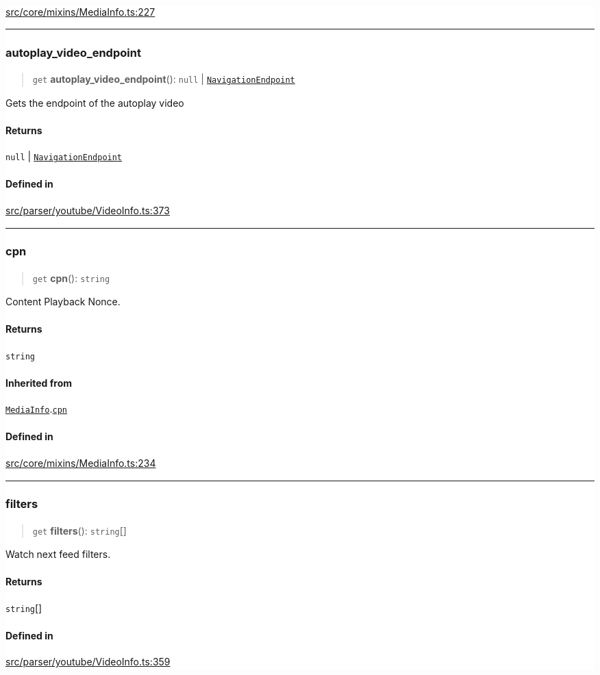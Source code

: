 [src/core/mixins/MediaInfo.ts:227](https://github.com/LuanRT/YouTube.js/blob/e54e499ff553dab51e6d9d1aebc090b50fec29ba/src/core/mixins/MediaInfo.ts#L227)

***

### autoplay\_video\_endpoint

> `get` **autoplay\_video\_endpoint**(): `null` \| [`NavigationEndpoint`](../../YTNodes/classes/NavigationEndpoint.md)

Gets the endpoint of the autoplay video

#### Returns

`null` \| [`NavigationEndpoint`](../../YTNodes/classes/NavigationEndpoint.md)

#### Defined in

[src/parser/youtube/VideoInfo.ts:373](https://github.com/LuanRT/YouTube.js/blob/e54e499ff553dab51e6d9d1aebc090b50fec29ba/src/parser/youtube/VideoInfo.ts#L373)

***

### cpn

> `get` **cpn**(): `string`

Content Playback Nonce.

#### Returns

`string`

#### Inherited from

[`MediaInfo`](../../Mixins/classes/MediaInfo.md).[`cpn`](../../Mixins/classes/MediaInfo.md#cpn)

#### Defined in

[src/core/mixins/MediaInfo.ts:234](https://github.com/LuanRT/YouTube.js/blob/e54e499ff553dab51e6d9d1aebc090b50fec29ba/src/core/mixins/MediaInfo.ts#L234)

***

### filters

> `get` **filters**(): `string`[]

Watch next feed filters.

#### Returns

`string`[]

#### Defined in

[src/parser/youtube/VideoInfo.ts:359](https://github.com/LuanRT/YouTube.js/blob/e54e499ff553dab51e6d9d1aebc090b50fec29ba/src/parser/youtube/VideoInfo.ts#L359)
